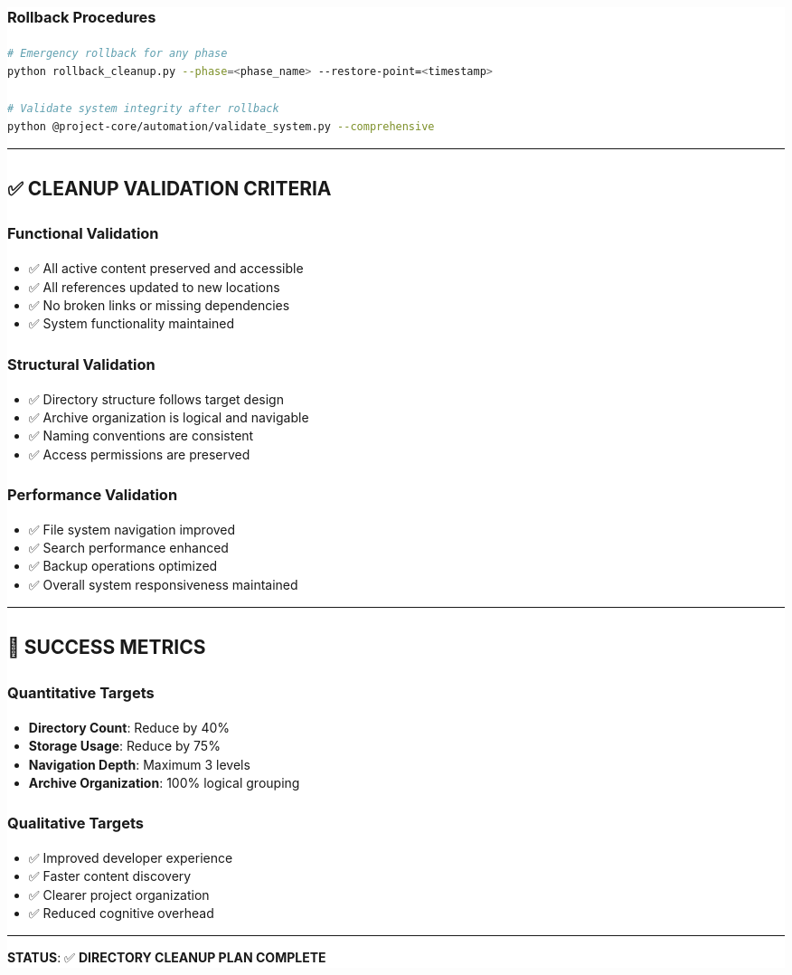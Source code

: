 ### **Rollback Procedures**
```bash
# Emergency rollback for any phase
python rollback_cleanup.py --phase=<phase_name> --restore-point=<timestamp>

# Validate system integrity after rollback
python @project-core/automation/validate_system.py --comprehensive
```

---

## ✅ CLEANUP VALIDATION CRITERIA

### **Functional Validation**
- ✅ All active content preserved and accessible
- ✅ All references updated to new locations
- ✅ No broken links or missing dependencies
- ✅ System functionality maintained

### **Structural Validation**
- ✅ Directory structure follows target design
- ✅ Archive organization is logical and navigable
- ✅ Naming conventions are consistent
- ✅ Access permissions are preserved

### **Performance Validation**
- ✅ File system navigation improved
- ✅ Search performance enhanced
- ✅ Backup operations optimized
- ✅ Overall system responsiveness maintained

---

## 🎯 SUCCESS METRICS

### **Quantitative Targets**
- **Directory Count**: Reduce by 40%
- **Storage Usage**: Reduce by 75%
- **Navigation Depth**: Maximum 3 levels
- **Archive Organization**: 100% logical grouping

### **Qualitative Targets**
- ✅ Improved developer experience
- ✅ Faster content discovery
- ✅ Clearer project organization
- ✅ Reduced cognitive overhead

---

**STATUS**: ✅ **DIRECTORY CLEANUP PLAN COMPLETE**
